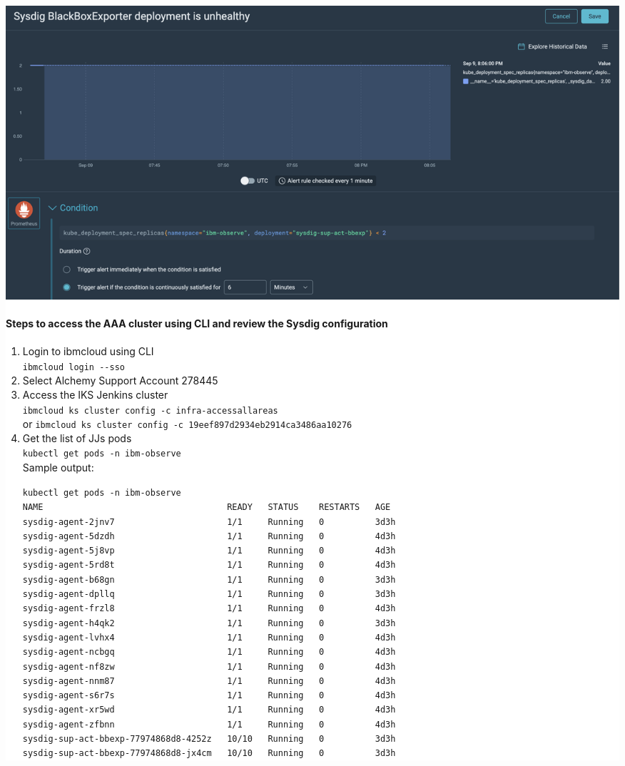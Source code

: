    <img src="../runbooks/images/monitoring_blackbox_exporter_replicas.png" alt="Monitoring Blackbox Exporter Replicas" style="width: 100%;"/>
   

#### Steps to access the AAA cluster using CLI and review the Sysdig configuration
1. Login to ibmcloud using CLI <br>
   `ibmcloud login --sso`
2. Select Alchemy Support Account 278445
3. Access the IKS Jenkins cluster <br>
   `ibmcloud ks cluster config -c infra-accessallareas` <br>
   or `ibmcloud ks cluster config -c 19eef897d2934eb2914ca3486aa10276` <br>
4. Get the list of JJs pods <br>
   `kubectl get pods -n ibm-observe` <br>
   Sample output: <br>
   ``` 
   kubectl get pods -n ibm-observe
   NAME                                    READY   STATUS    RESTARTS   AGE
   sysdig-agent-2jnv7                      1/1     Running   0          3d3h
   sysdig-agent-5dzdh                      1/1     Running   0          4d3h
   sysdig-agent-5j8vp                      1/1     Running   0          4d3h
   sysdig-agent-5rd8t                      1/1     Running   0          4d3h
   sysdig-agent-b68gn                      1/1     Running   0          3d3h
   sysdig-agent-dpllq                      1/1     Running   0          3d3h
   sysdig-agent-frzl8                      1/1     Running   0          4d3h
   sysdig-agent-h4qk2                      1/1     Running   0          3d3h
   sysdig-agent-lvhx4                      1/1     Running   0          4d3h
   sysdig-agent-ncbgq                      1/1     Running   0          4d3h
   sysdig-agent-nf8zw                      1/1     Running   0          4d3h
   sysdig-agent-nnm87                      1/1     Running   0          4d3h
   sysdig-agent-s6r7s                      1/1     Running   0          4d3h
   sysdig-agent-xr5wd                      1/1     Running   0          4d3h
   sysdig-agent-zfbnn                      1/1     Running   0          4d3h
   sysdig-sup-act-bbexp-77974868d8-4252z   10/10   Running   0          3d3h
   sysdig-sup-act-bbexp-77974868d8-jx4cm   10/10   Running   0          3d3h
   ```
